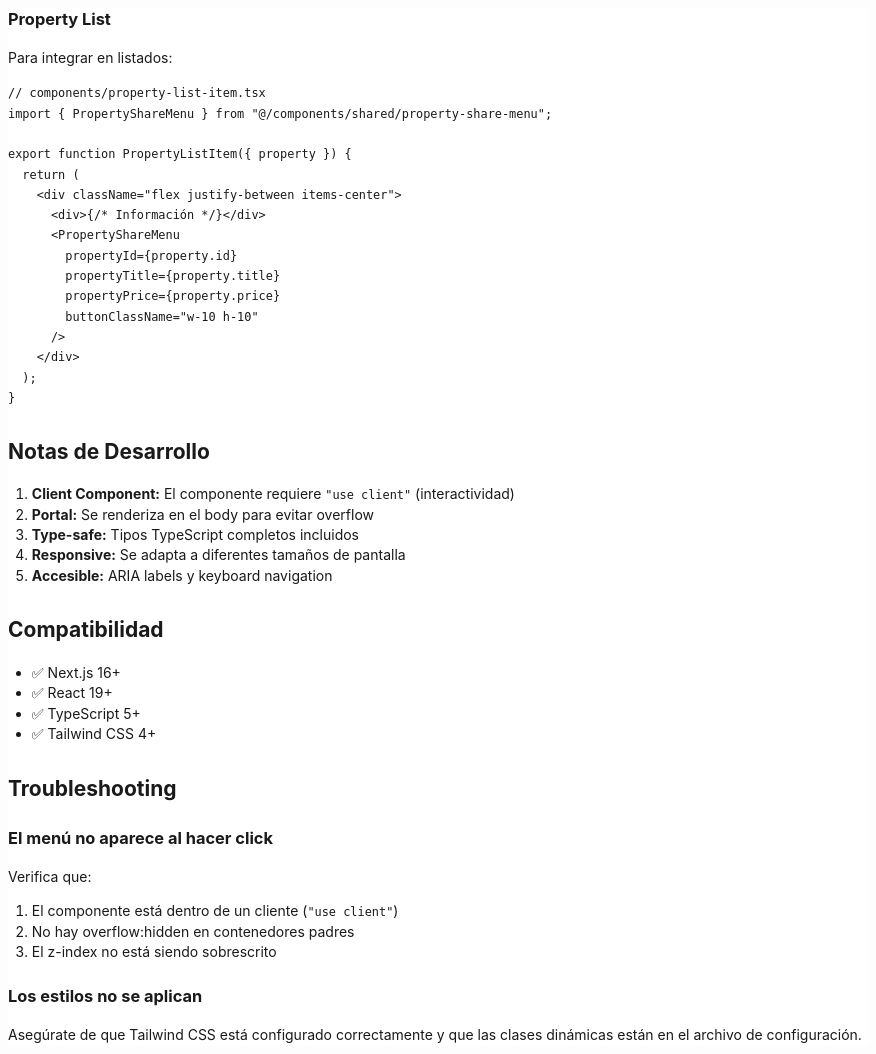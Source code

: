 ### Property List
Para integrar en listados:

```tsx
// components/property-list-item.tsx
import { PropertyShareMenu } from "@/components/shared/property-share-menu";

export function PropertyListItem({ property }) {
  return (
    <div className="flex justify-between items-center">
      <div>{/* Información */}</div>
      <PropertyShareMenu
        propertyId={property.id}
        propertyTitle={property.title}
        propertyPrice={property.price}
        buttonClassName="w-10 h-10"
      />
    </div>
  );
}
```

## Notas de Desarrollo

1. **Client Component:** El componente requiere `"use client"` (interactividad)
2. **Portal:** Se renderiza en el body para evitar overflow
3. **Type-safe:** Tipos TypeScript completos incluidos
4. **Responsive:** Se adapta a diferentes tamaños de pantalla
5. **Accesible:** ARIA labels y keyboard navigation

## Compatibilidad

- ✅ Next.js 16+
- ✅ React 19+
- ✅ TypeScript 5+
- ✅ Tailwind CSS 4+

## Troubleshooting

### El menú no aparece al hacer click

Verifica que:
1. El componente está dentro de un cliente (`"use client"`)
2. No hay overflow:hidden en contenedores padres
3. El z-index no está siendo sobrescrito

### Los estilos no se aplican

Asegúrate de que Tailwind CSS está configurado correctamente y que las clases dinámicas están en el archivo de configuración.
